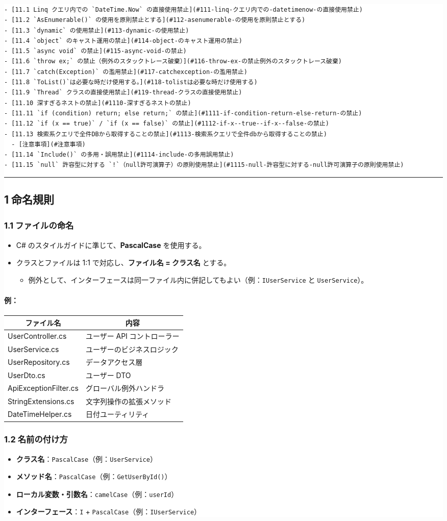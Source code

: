    - [11.1 Linq クエリ内での `DateTime.Now` の直接使用禁止](#111-linq-クエリ内での-datetimenow-の直接使用禁止)
    - [11.2 `AsEnumerable()` の使用を原則禁止とする](#112-asenumerable-の使用を原則禁止とする)
    - [11.3 `dynamic` の使用禁止](#113-dynamic-の使用禁止)
    - [11.4 `object` のキャスト運用の禁止](#114-object-のキャスト運用の禁止)
    - [11.5 `async void` の禁止](#115-async-void-の禁止)
    - [11.6 `throw ex;` の禁止（例外のスタックトレース破棄）](#116-throw-ex-の禁止例外のスタックトレース破棄)
    - [11.7 `catch(Exception)` の濫用禁止](#117-catchexception-の濫用禁止)
    - [11.8 `ToList()`は必要な時だけ使用する。](#118-tolistは必要な時だけ使用する)
    - [11.9 `Thread` クラスの直接使用禁止](#119-thread-クラスの直接使用禁止)
    - [11.10 深すぎるネストの禁止](#1110-深すぎるネストの禁止)
    - [11.11 `if (condition) return; else return;` の禁止](#1111-if-condition-return-else-return-の禁止)
    - [11.12 `if (x == true)` / `if (x == false)` の禁止](#1112-if-x--true--if-x--false-の禁止)
    - [11.13 検索系クエリで全件DBから取得することの禁止](#1113-検索系クエリで全件dbから取得することの禁止)
      - [注意事項](#注意事項)
    - [11.14 `Include()` の多用・誤用禁止](#1114-include-の多用誤用禁止)
    - [11.15 `null` 許容型に対する `!`（null許可演算子）の原則使用禁止](#1115-null-許容型に対する-null許可演算子の原則使用禁止)
---

## 1 命名規則

### 1.1 ファイルの命名

- C# のスタイルガイドに準じて、**PascalCase** を使用する。

- クラスとファイルは 1:1 で対応し、**ファイル名 = クラス名** とする。 

  - 例外として、インターフェースは同一ファイル内に併記してもよい（例：`IUserService` と `UserService`）。

#### 例：

| ファイル名            | 内容                        |
| --------------------- | --------------------------- |
| UserController.cs     | ユーザー API コントローラー |
| UserService.cs        | ユーザーのビジネスロジック  |
| UserRepository.cs     | データアクセス層            |
| UserDto.cs            | ユーザー DTO                |
| ApiExceptionFilter.cs | グローバル例外ハンドラ      |
| StringExtensions.cs   | 文字列操作の拡張メソッド    |
| DateTimeHelper.cs     | 日付ユーティリティ          |

### 1.2 名前の付け方

- **クラス名**：`PascalCase`（例：`UserService`）

- **メソッド名**：`PascalCase`（例：`GetUserById()`）

- **ローカル変数・引数名**：`camelCase`（例：`userId`）

- **インターフェース**：`I` + `PascalCase`（例：`IUserService`）
